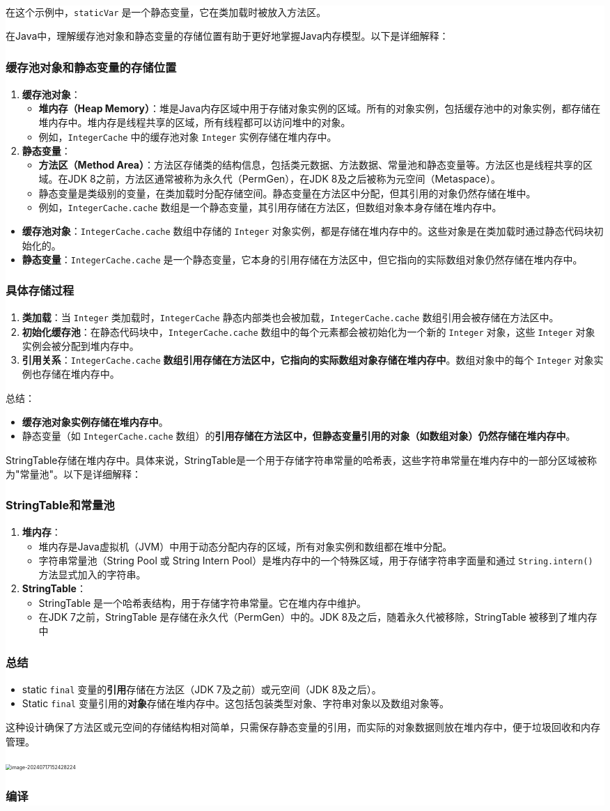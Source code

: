 在这个示例中，`staticVar` 是一个静态变量，它在类加载时被放入方法区。

在Java中，理解缓存池对象和静态变量的存储位置有助于更好地掌握Java内存模型。以下是详细解释：

### 缓存池对象和静态变量的存储位置

1. **缓存池对象**：
   - **堆内存（Heap Memory）**：堆是Java内存区域中用于存储对象实例的区域。所有的对象实例，包括缓存池中的对象实例，都存储在堆内存中。堆内存是线程共享的区域，所有线程都可以访问堆中的对象。
   - 例如，`IntegerCache` 中的缓存池对象 `Integer` 实例存储在堆内存中。
2. **静态变量**：
   - **方法区（Method Area）**：方法区存储类的结构信息，包括类元数据、方法数据、常量池和静态变量等。方法区也是线程共享的区域。在JDK 8之前，方法区通常被称为永久代（PermGen），在JDK 8及之后被称为元空间（Metaspace）。
   - 静态变量是类级别的变量，在类加载时分配存储空间。静态变量在方法区中分配，但其引用的对象仍然存储在堆中。
   - 例如，`IntegerCache.cache` 数组是一个静态变量，其引用存储在方法区，但数组对象本身存储在堆内存中。

- **缓存池对象**：`IntegerCache.cache` 数组中存储的 `Integer` 对象实例，都是存储在堆内存中的。这些对象是在类加载时通过静态代码块初始化的。
- **静态变量**：`IntegerCache.cache` 是一个静态变量，它本身的引用存储在方法区中，但它指向的实际数组对象仍然存储在堆内存中。

### 具体存储过程

1. **类加载**：当 `Integer` 类加载时，`IntegerCache` 静态内部类也会被加载，`IntegerCache.cache` 数组引用会被存储在方法区中。
2. **初始化缓存池**：在静态代码块中，`IntegerCache.cache` 数组中的每个元素都会被初始化为一个新的 `Integer` 对象，这些 `Integer` 对象实例会被分配到堆内存中。
3. **引用关系**：`IntegerCache.cache` **数组引用存储在方法区中，它指向的实际数组对象存储在堆内存中**。数组对象中的每个 `Integer` 对象实例也存储在堆内存中。

总结：

- **缓存池对象实例存储在堆内存中**。
- 静态变量（如 `IntegerCache.cache` 数组）的**引用存储在方法区中，但静态变量引用的对象（如数组对象）仍然存储在堆内存中**。

StringTable存储在堆内存中。具体来说，StringTable是一个用于存储字符串常量的哈希表，这些字符串常量在堆内存中的一部分区域被称为"常量池"。以下是详细解释：

### StringTable和常量池

1. **堆内存**：
   - 堆内存是Java虚拟机（JVM）中用于动态分配内存的区域，所有对象实例和数组都在堆中分配。
   - 字符串常量池（String Pool 或 String Intern Pool）是堆内存中的一个特殊区域，用于存储字符串字面量和通过 `String.intern()` 方法显式加入的字符串。
2. **StringTable**：
   - StringTable 是一个哈希表结构，用于存储字符串常量。它在堆内存中维护。
   - 在JDK 7之前，StringTable 是存储在永久代（PermGen）中的。JDK 8及之后，随着永久代被移除，StringTable 被移到了堆内存中

### 总结

- static `final` 变量的**引用**存储在方法区（JDK 7及之前）或元空间（JDK 8及之后）。
- Static `final` 变量引用的**对象**存储在堆内存中。这包括包装类型对象、字符串对象以及数组对象等。

这种设计确保了方法区或元空间的存储结构相对简单，只需保存静态变量的引用，而实际的对象数据则放在堆内存中，便于垃圾回收和内存管理。







<img src="/Users/haozhipeng/Library/Application Support/typora-user-images/image-20240717152428224.png" alt="image-20240717152428224" style="zoom:50%;" />

### **编译**         
